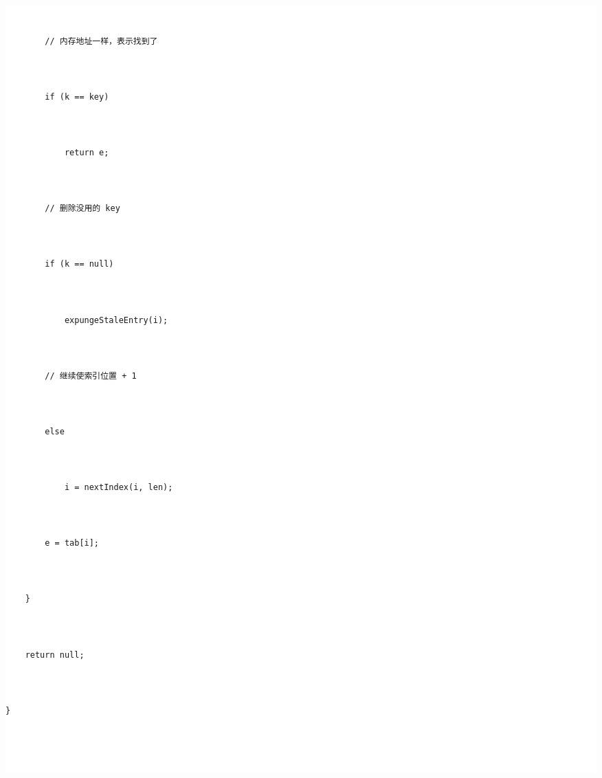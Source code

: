 ```


        // 内存地址一样，表示找到了



        if (k == key)



            return e;



        // 删除没用的 key



        if (k == null)



            expungeStaleEntry(i);



        // 继续使索引位置 + 1



        else



            i = nextIndex(i, len);



        e = tab[i];



    }



    return null;



}



 
```
